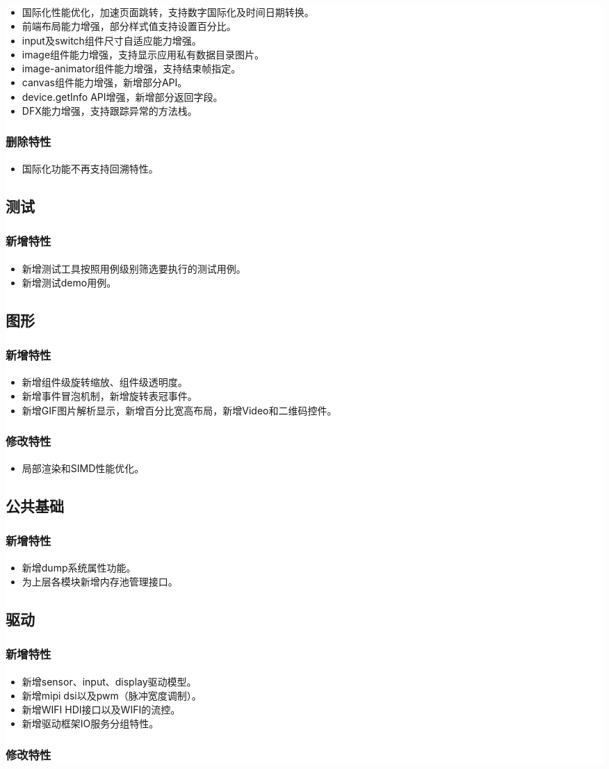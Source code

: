-   国际化性能优化，加速页面跳转，支持数字国际化及时间日期转换。
-   前端布局能力增强，部分样式值支持设置百分比。
-   input及switch组件尺寸自适应能力增强。
-   image组件能力增强，支持显示应用私有数据目录图片。
-   image-animator组件能力增强，支持结束帧指定。
-   canvas组件能力增强，新增部分API。
-   device.getInfo API增强，新增部分返回字段。
-   DFX能力增强，支持跟踪异常的方法栈。

### 删除特性<a name="section7634619486"></a>

-   国际化功能不再支持回溯特性。

## 测试<a name="section5857174710485"></a>

### 新增特性<a name="section4857247154819"></a>

-   新增测试工具按照用例级别筛选要执行的测试用例。
-   新增测试demo用例。

## 图形<a name="section116345457492"></a>

### 新增特性<a name="section526413158501"></a>

-   新增组件级旋转缩放、组件级透明度。
-   新增事件冒泡机制，新增旋转表冠事件。
-   新增GIF图片解析显示，新增百分比宽高布局，新增Video和二维码控件。

### 修改特性<a name="section112652156501"></a>

-   局部渲染和SIMD性能优化。

## 公共基础<a name="section981315393543"></a>

### 新增特性<a name="section168131939145418"></a>

-   新增dump系统属性功能。
-   为上层各模块新增内存池管理接口。

## 驱动<a name="section1793134012548"></a>

### 新增特性<a name="section69313406541"></a>

-   新增sensor、input、display驱动模型。
-   新增mipi dsi以及pwm（脉冲宽度调制）。
-   新增WIFI HDI接口以及WIFI的流控。
-   新增驱动框架IO服务分组特性。

### 修改特性<a name="section10931340175420"></a>
